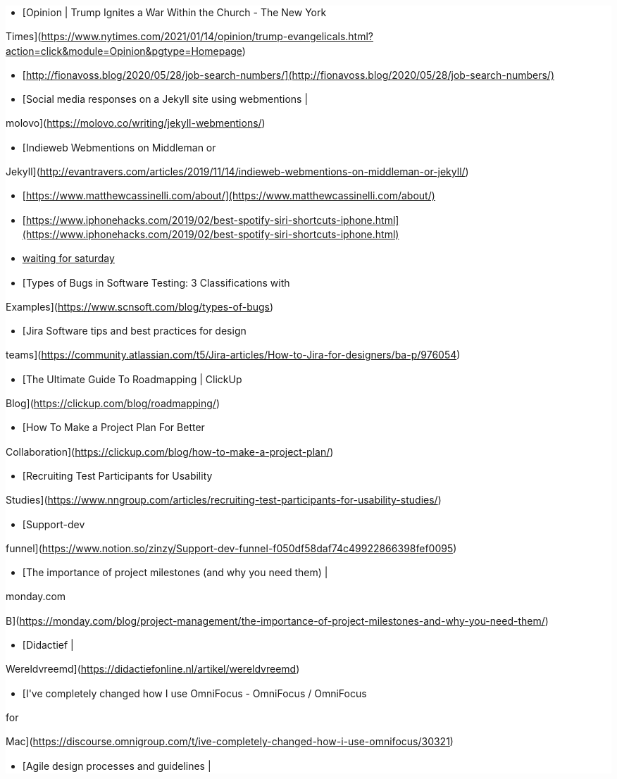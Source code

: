 - [Opinion | Trump Ignites a War Within the Church - The New York

Times](https://www.nytimes.com/2021/01/14/opinion/trump-evangelicals.html?action=click&module=Opinion&pgtype=Homepage)

- [http://fionavoss.blog/2020/05/28/job-search-numbers/](http://fionavoss.blog/2020/05/28/job-search-numbers/)

- [Social media responses on a Jekyll site using webmentions |

molovo](https://molovo.co/writing/jekyll-webmentions/)

- [Indieweb Webmentions on Middleman or

Jekyll](http://evantravers.com/articles/2019/11/14/indieweb-webmentions-on-middleman-or-jekyll/)

- [https://www.matthewcassinelli.com/about/](https://www.matthewcassinelli.com/about/)

- [https://www.iphonehacks.com/2019/02/best-spotify-siri-shortcuts-iphone.html](https://www.iphonehacks.com/2019/02/best-spotify-siri-shortcuts-iphone.html)

- [waiting for saturday](http://waitingforsaturday.com/)

- [Types of Bugs in Software Testing: 3 Classifications with

Examples](https://www.scnsoft.com/blog/types-of-bugs)

- [Jira Software tips and best practices for design

teams](https://community.atlassian.com/t5/Jira-articles/How-to-Jira-for-designers/ba-p/976054)

- [The Ultimate Guide To Roadmapping | ClickUp

Blog](https://clickup.com/blog/roadmapping/)

- [How To Make a Project Plan For Better

Collaboration](https://clickup.com/blog/how-to-make-a-project-plan/)

- [Recruiting Test Participants for Usability

Studies](https://www.nngroup.com/articles/recruiting-test-participants-for-usability-studies/)

- [Support-dev

funnel](https://www.notion.so/zinzy/Support-dev-funnel-f050df58daf74c49922866398fef0095)

- [The importance of project milestones (and why you need them) |

monday.com

B](https://monday.com/blog/project-management/the-importance-of-project-milestones-and-why-you-need-them/)

- [Didactief |

Wereldvreemd](https://didactiefonline.nl/artikel/wereldvreemd)

- [I've completely changed how I use OmniFocus - OmniFocus / OmniFocus

for

Mac](https://discourse.omnigroup.com/t/ive-completely-changed-how-i-use-omnifocus/30321)

- [Agile design processes and guidelines |
